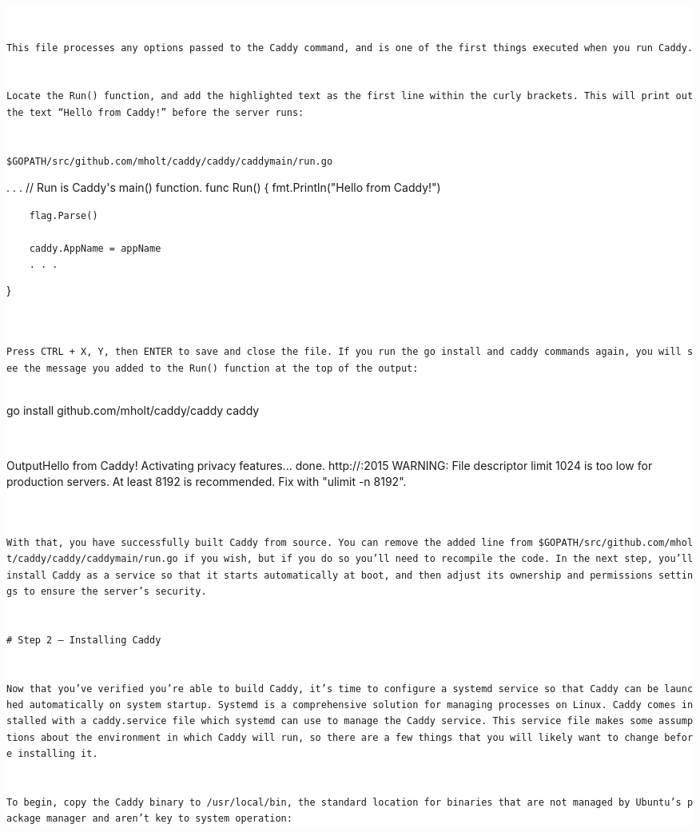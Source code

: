 ```


This file processes any options passed to the Caddy command, and is one of the first things executed when you run Caddy.


Locate the Run() function, and add the highlighted text as the first line within the curly brackets. This will print out the text “Hello from Caddy!” before the server runs:


$GOPATH/src/github.com/mholt/caddy/caddy/caddymain/run.go
```
. . .
// Run is Caddy's main() function.
func Run() {
        fmt.Println("Hello from Caddy!")

        flag.Parse()

        caddy.AppName = appName
        . . .
}

```


Press CTRL + X, Y, then ENTER to save and close the file. If you run the go install and caddy commands again, you will see the message you added to the Run() function at the top of the output:


```
go install github.com/mholt/caddy/caddy
caddy

```


```
OutputHello from Caddy!
Activating privacy features... done.
http://:2015
WARNING: File descriptor limit 1024 is too low for production servers. At least 8192 is recommended. Fix with "ulimit -n 8192".

```


With that, you have successfully built Caddy from source. You can remove the added line from $GOPATH/src/github.com/mholt/caddy/caddy/caddymain/run.go if you wish, but if you do so you’ll need to recompile the code. In the next step, you’ll install Caddy as a service so that it starts automatically at boot, and then adjust its ownership and permissions settings to ensure the server’s security.


# Step 2 — Installing Caddy


Now that you’ve verified you’re able to build Caddy, it’s time to configure a systemd service so that Caddy can be launched automatically on system startup. Systemd is a comprehensive solution for managing processes on Linux. Caddy comes installed with a caddy.service file which systemd can use to manage the Caddy service. This service file makes some assumptions about the environment in which Caddy will run, so there are a few things that you will likely want to change before installing it.


To begin, copy the Caddy binary to /usr/local/bin, the standard location for binaries that are not managed by Ubuntu’s package manager and aren’t key to system operation:

```
